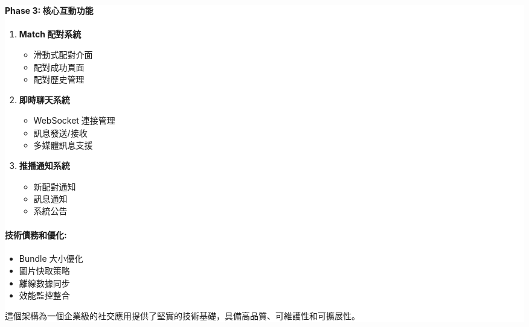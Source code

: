 #### **Phase 3: 核心互動功能**
1. **Match 配對系統**
   - 滑動式配對介面
   - 配對成功頁面
   - 配對歷史管理

2. **即時聊天系統**
   - WebSocket 連接管理
   - 訊息發送/接收
   - 多媒體訊息支援

3. **推播通知系統**
   - 新配對通知
   - 訊息通知
   - 系統公告

#### **技術債務和優化**:
- Bundle 大小優化
- 圖片快取策略
- 離線數據同步
- 效能監控整合

這個架構為一個企業級的社交應用提供了堅實的技術基礎，具備高品質、可維護性和可擴展性。